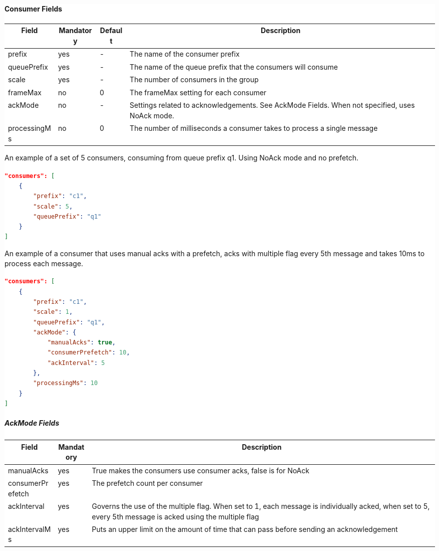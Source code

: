 #### Consumer Fields

| Field | Mandatory | Default | Description  |
| --- | --- | --- | --- |
| prefix | yes | - | The name of the consumer prefix |
| queuePrefix | yes | - | The name of the queue prefix that the consumers will consume |
| scale | yes | - | The number of consumers in the group |
| frameMax | no | 0 | The frameMax setting for each consumer |
| ackMode | no | - | Settings related to acknowledgements. See AckMode Fields. When not specified, uses NoAck mode. |
| processingMs | no | 0 | The number of milliseconds a consumer takes to process a single message |

An example of a set of 5 consumers, consuming from queue prefix q1. Using NoAck mode and no prefetch.

```json
"consumers": [
    {
        "prefix": "c1",
        "scale": 5,
        "queuePrefix": "q1"
    }
]
```

An example of a consumer that uses manual acks with a prefetch, acks with multiple flag every 5th message and takes 10ms to process each message.

```json
"consumers": [
    {
        "prefix": "c1",
        "scale": 1,
        "queuePrefix": "q1",
        "ackMode": {
            "manualAcks": true,
            "consumerPrefetch": 10,
            "ackInterval": 5
        },
        "processingMs": 10
    }
]
```

##### AckMode Fields

| Field | Mandatory | Description  |
| --- | --- | --- |
| manualAcks | yes | True makes the consumers use consumer acks, false is for NoAck |
| consumerPrefetch | yes | The prefetch count per consumer |
| ackInterval | yes | Governs the use of the multiple flag. When set to 1, each message is individually acked, when set to 5, every 5th message is acked using the multiple flag |
| ackIntervalMs | yes | Puts an upper limit on the amount of time that can pass before sending an acknowledgement |
